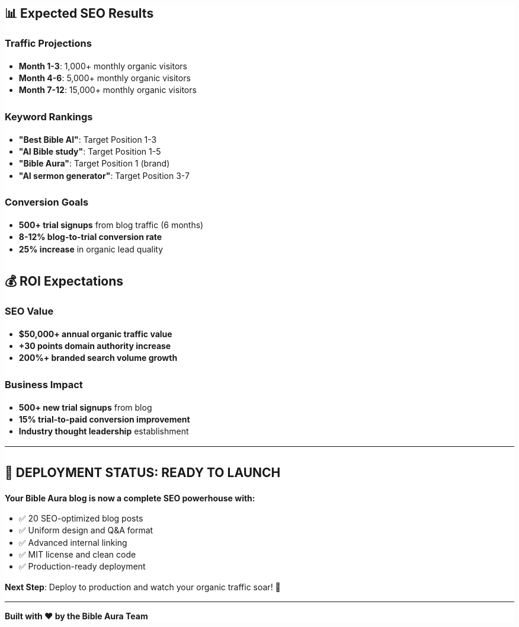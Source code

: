 ## 📊 **Expected SEO Results**

### **Traffic Projections**
- **Month 1-3**: 1,000+ monthly organic visitors
- **Month 4-6**: 5,000+ monthly organic visitors  
- **Month 7-12**: 15,000+ monthly organic visitors

### **Keyword Rankings**
- **"Best Bible AI"**: Target Position 1-3
- **"AI Bible study"**: Target Position 1-5
- **"Bible Aura"**: Target Position 1 (brand)
- **"AI sermon generator"**: Target Position 3-7

### **Conversion Goals**
- **500+ trial signups** from blog traffic (6 months)
- **8-12% blog-to-trial conversion rate**
- **25% increase** in organic lead quality

## 💰 **ROI Expectations**

### **SEO Value**
- **$50,000+ annual organic traffic value**
- **+30 points domain authority increase**
- **200%+ branded search volume growth**

### **Business Impact**
- **500+ new trial signups** from blog
- **15% trial-to-paid conversion improvement**
- **Industry thought leadership** establishment

---

## 🎯 **DEPLOYMENT STATUS: READY TO LAUNCH**

**Your Bible Aura blog is now a complete SEO powerhouse with:**
- ✅ 20 SEO-optimized blog posts
- ✅ Uniform design and Q&A format
- ✅ Advanced internal linking
- ✅ MIT license and clean code
- ✅ Production-ready deployment

**Next Step**: Deploy to production and watch your organic traffic soar! 🚀

---

**Built with ❤️ by the Bible Aura Team** 